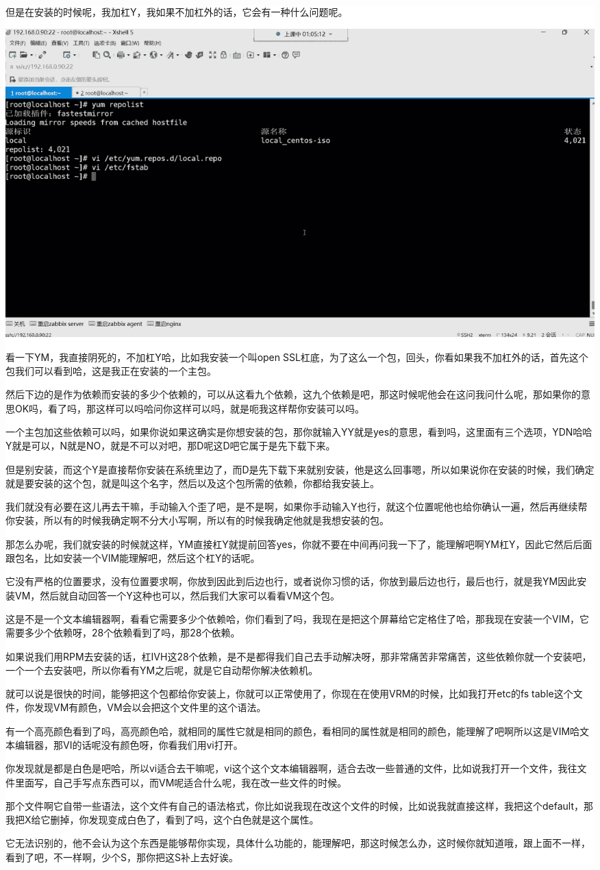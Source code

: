 但是在安装的时候呢，我加杠Y，我如果不加杠外的话，它会有一种什么问题呢。

![](img/5c7ea2d46237e08b7f23d013ef3bcf18_32.png)

看一下YM，我直接阴死的，不加杠Y哈，比如我安装一个叫open SSL杠底，为了这么一个包，回头，你看如果我不加杠外的话，首先这个包我们可以看到哈，这是我正在安装的一个主包。

然后下边的是作为依赖而安装的多少个依赖的，可以从这看九个依赖，这九个依赖是吧，那这时候呢他会在这问我问什么呢，那如果你的意思OK吗，看了吗，那这样可以吗哈问你这样可以吗，就是呃我这样帮你安装可以吗。

一个主包加这些依赖可以吗，如果你说如果这确实是你想安装的包，那你就输入YY就是yes的意思，看到吗，这里面有三个选项，YDN哈哈Y就是可以，N就是NO，就是不可以对吧，那D呢这D吧它属于是先下载下来。

但是别安装，而这个Y是直接帮你安装在系统里边了，而D是先下载下来就别安装，他是这么回事嗯，所以如果说你在安装的时候，我们确定就是要安装的这个包，就是叫这个名字，然后以及这个包所需的依赖，你都给我安装上。

我们就没有必要在这儿再去干嘛，手动输入个歪了吧，是不是啊，如果你手动输入Y也行，就这个位置呢他也给你确认一遍，然后再继续帮你安装，所以有的时候我确定啊不分大小写啊，所以有的时候我确定他就是我想安装的包。

那怎么办呢，我们就安装的时候就这样，YM直接杠Y就提前回答yes，你就不要在中间再问我一下了，能理解吧啊YM杠Y，因此它然后后面跟包名，比如安装一个VIM能理解吧，然后这个杠Y的话呢。

它没有严格的位置要求，没有位置要求啊，你放到因此到后边也行，或者说你习惯的话，你放到最后边也行，最后也行，就是我YM因此安装VM，然后就自动回答一个Y这种也可以，然后我们大家可以看看VM这个包。

这是不是一个文本编辑器啊，看看它需要多少个依赖哈，你们看到了吗，我现在是把这个屏幕给它定格住了哈，那我现在安装一个VIM，它需要多少个依赖呀，28个依赖看到了吗，那28个依赖。

如果说我们用RPM去安装的话，杠IVH这28个依赖，是不是都得我们自己去手动解决呀，那非常痛苦非常痛苦，这些依赖你就一个安装吧，一个一个去安装吧，所以你看有YM之后呢，就是它自动帮你解决依赖机。

就可以说是很快的时间，能够把这个包都给你安装上，你就可以正常使用了，你现在在使用VRM的时候，比如我打开etc的fs table这个文件，你发现VM有颜色，VM会以会把这个文件里的这个语法。

有一个高亮颜色看到了吗，高亮颜色哈，就相同的属性它就是相同的颜色，看相同的属性就是相同的颜色，能理解了吧啊所以这是VIM哈文本编辑器，那VI的话呢没有颜色呀，你看我们用vi打开。

你发现就是都是白色是吧哈，所以vi适合去干嘛呢，vi这个这个文本编辑器啊，适合去改一些普通的文件，比如说我打开一个文件，我往文件里面写，自己手写点东西可以，而VM呢适合什么呢，我在改一些文件的时候。

那个文件啊它自带一些语法，这个文件有自己的语法格式，你比如说我现在改这个文件的时候，比如说我就直接这样，我把这个default，那我把X给它删掉，你发现变成白色了，看到了吗，这个白色就是这个属性。

它无法识别的，他不会认为这个东西是能够帮你实现，具体什么功能的，能理解吧，那这时候怎么办，这时候你就知道哦，跟上面不一样，看到了吧，不一样啊，少个S，那你把这S补上去好诶。
